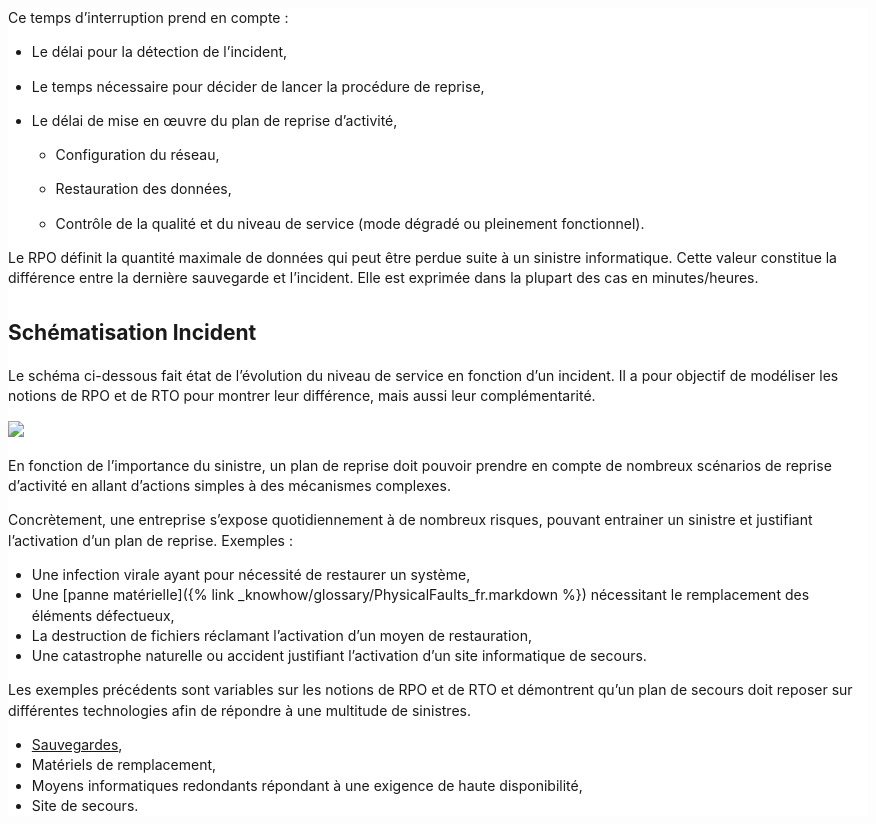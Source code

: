Ce temps d’interruption prend en compte :

-   Le délai pour la détection de l’incident,

-   Le temps nécessaire pour décider de lancer la procédure de reprise,

-   Le délai de mise en œuvre du plan de reprise d’activité,

    -   Configuration du réseau,

    -   Restauration des données,

    -   Contrôle de la qualité et du niveau de service (mode dégradé ou
        pleinement fonctionnel).


Le RPO définit la quantité maximale de données qui peut être perdue
suite à un sinistre informatique. Cette valeur constitue la différence
entre la dernière sauvegarde et l’incident. Elle est exprimée dans la
plupart des cas en minutes/heures.


Schématisation Incident
-----------------------
Le schéma ci-dessous fait état de l’évolution du niveau de service en
fonction d’un incident. Il a pour objectif de modéliser les notions de
RPO et de RTO pour montrer leur différence, mais aussi leur
complémentarité.

![](data/doc-334/20131120/1131_1.png)


En fonction de l’importance du sinistre, un plan de reprise doit pouvoir
prendre en compte de nombreux scénarios de reprise d’activité en allant
d’actions simples à des mécanismes complexes.

Concrètement, une entreprise s’expose quotidiennement à de nombreux
risques, pouvant entrainer un sinistre et justifiant l’activation d’un
plan de reprise.
Exemples :

-   Une infection virale ayant
    pour nécessité de restaurer un système,
-   Une [panne matérielle]({% link _knowhow/glossary/PhysicalFaults_fr.markdown %}) nécessitant
    le remplacement des éléments défectueux,
-   La destruction de fichiers réclamant l’activation d’un moyen de
    restauration,
-   Une catastrophe naturelle ou accident justifiant l’activation d’un
    site informatique de secours.

Les exemples précédents sont variables sur les notions de RPO et de RTO
et démontrent qu’un plan de secours doit reposer sur différentes
technologies afin de répondre à une multitude de sinistres.

-   [Sauvegardes](https://www.cases.lu/fr/sauvegarde-des-donnees.html),
-   Matériels de remplacement,
-   Moyens informatiques redondants répondant à une exigence de haute
    disponibilité,
-   Site de secours.
